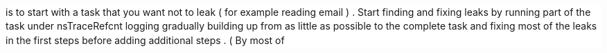 is
to
start
with
a
task
that
you
want
not
to
leak
(
for
example
reading
email
)
.
Start
finding
and
fixing
leaks
by
running
part
of
the
task
under
nsTraceRefcnt
logging
gradually
building
up
from
as
little
as
possible
to
the
complete
task
and
fixing
most
of
the
leaks
in
the
first
steps
before
adding
additional
steps
.
(
By
most
of